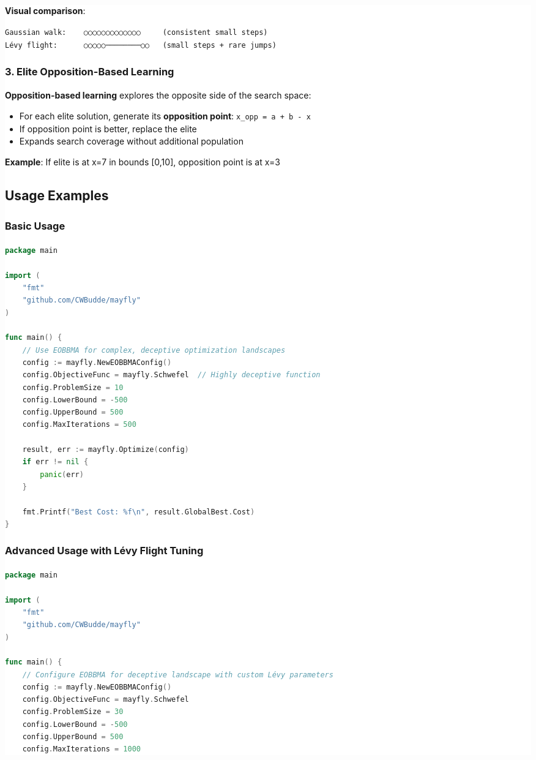 **Visual comparison**:
```
Gaussian walk:    ○○○○○○○○○○○○○     (consistent small steps)
Lévy flight:      ○○○○○────────○○   (small steps + rare jumps)
```

### 3. Elite Opposition-Based Learning

**Opposition-based learning** explores the opposite side of the search space:

- For each elite solution, generate its **opposition point**: `x_opp = a + b - x`
- If opposition point is better, replace the elite
- Expands search coverage without additional population

**Example**: If elite is at x=7 in bounds [0,10], opposition point is at x=3

## Usage Examples

### Basic Usage

```go
package main

import (
    "fmt"
    "github.com/CWBudde/mayfly"
)

func main() {
    // Use EOBBMA for complex, deceptive optimization landscapes
    config := mayfly.NewEOBBMAConfig()
    config.ObjectiveFunc = mayfly.Schwefel  // Highly deceptive function
    config.ProblemSize = 10
    config.LowerBound = -500
    config.UpperBound = 500
    config.MaxIterations = 500

    result, err := mayfly.Optimize(config)
    if err != nil {
        panic(err)
    }

    fmt.Printf("Best Cost: %f\n", result.GlobalBest.Cost)
}
```

### Advanced Usage with Lévy Flight Tuning

```go
package main

import (
    "fmt"
    "github.com/CWBudde/mayfly"
)

func main() {
    // Configure EOBBMA for deceptive landscape with custom Lévy parameters
    config := mayfly.NewEOBBMAConfig()
    config.ObjectiveFunc = mayfly.Schwefel
    config.ProblemSize = 30
    config.LowerBound = -500
    config.UpperBound = 500
    config.MaxIterations = 1000

```